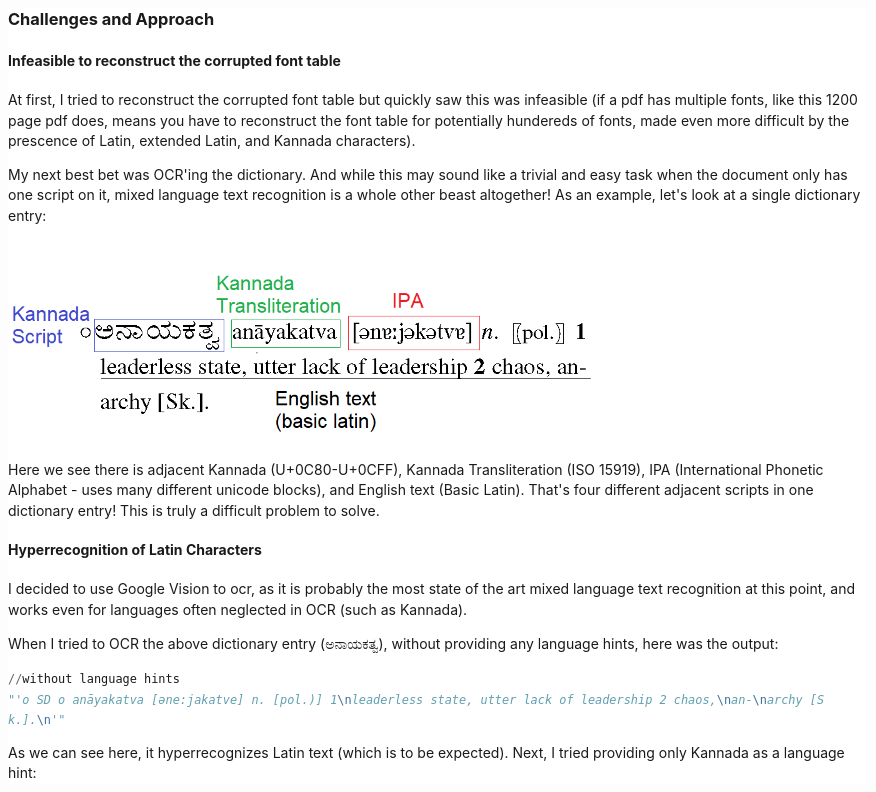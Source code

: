 </figure> 


### Challenges and Approach

#### Infeasible to reconstruct the corrupted font table

At first, I tried to reconstruct the corrupted font table but quickly saw this was infeasible (if a pdf has multiple fonts, like this 1200 page pdf does, means you have to reconstruct the font table for potentially hundereds of fonts, made even more difficult by the prescence of Latin, extended Latin, and Kannada characters). 


My next best bet was OCR'ing the dictionary. And while this may sound like a trivial and easy task when the document only has one script on it, mixed language text recognition is a whole other beast altogether! 
As an example, let's look at a single dictionary entry:

<img src="demo/all.png" width="70%" height="60%">

Here we see there is adjacent Kannada (U+0C80-U+0CFF), Kannada Transliteration (ISO 15919), IPA (International Phonetic Alphabet - uses many different unicode blocks), and  English text (Basic Latin). That's four different adjacent scripts in one dictionary entry! This is truly a difficult problem to solve.

#### Hyperrecognition of Latin Characters

I decided to use Google Vision to ocr, as it is probably the most state of the art mixed language text recognition at this point, and works even for languages often neglected in OCR (such as Kannada). 

When I tried to OCR the above dictionary entry (ಅನಾಯಕತ್ವ), without providing any language hints, here was the output:
```python
//without language hints
"'o SD o anāyakatva [əne:jakatve] n. [pol.)] 1\nleaderless state, utter lack of leadership 2 chaos,\nan-\narchy [Sk.].\n'"

```
As we can see here, it hyperrecognizes Latin text (which is to be expected). 
Next, I tried providing only Kannada as a language hint:
